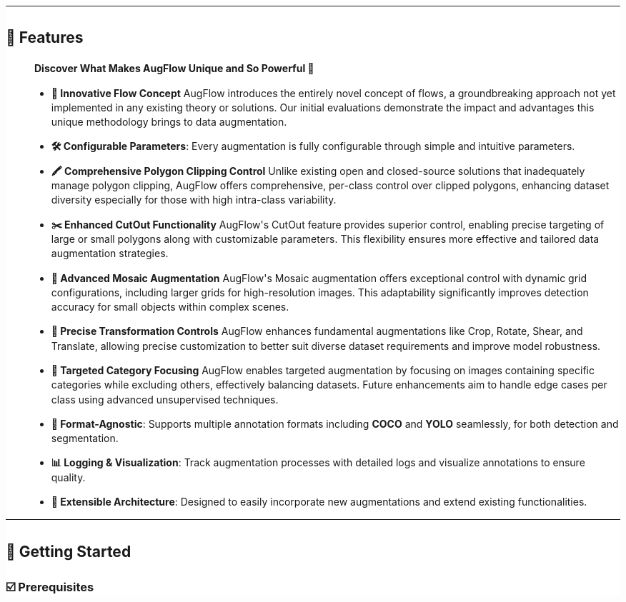 



---
## 👾 Features
<div style="margin-left: 40px;">

  **Discover What Makes AugFlow Unique and So Powerful 🌟**

- **🌊 Innovative Flow Concept**
    AugFlow introduces the entirely novel concept of flows, a groundbreaking approach not yet implemented in any existing theory or solutions. Our initial evaluations demonstrate the impact and advantages this unique methodology brings to data augmentation.

- **🛠️ Configurable Parameters**: Every augmentation is fully configurable through simple and intuitive parameters.

- **🖍️ Comprehensive Polygon Clipping Control**
    Unlike existing open and closed-source solutions that inadequately manage polygon clipping, AugFlow offers comprehensive, per-class control over clipped polygons, enhancing dataset diversity especially for those with high intra-class variability.

- **✂️ Enhanced CutOut Functionality**
    AugFlow's CutOut feature provides superior control, enabling precise targeting of large or small polygons along with customizable parameters. This flexibility ensures more effective and tailored data augmentation strategies.

- **🧩 Advanced Mosaic Augmentation**
    AugFlow's Mosaic augmentation offers exceptional control with dynamic grid configurations, including larger grids for high-resolution images. This adaptability significantly improves detection accuracy for small objects within complex scenes.

- **🔄 Precise Transformation Controls**
    AugFlow enhances fundamental augmentations like Crop, Rotate, Shear, and Translate, allowing precise customization to better suit diverse dataset requirements and improve model robustness.

- **🎯 Targeted Category Focusing**
    AugFlow enables targeted augmentation by focusing on images containing specific categories while excluding others, effectively balancing datasets. Future enhancements aim to handle edge cases per class using advanced unsupervised techniques.

- **📄 Format-Agnostic**: Supports multiple annotation formats including **COCO** and **YOLO** seamlessly, for both detection and segmentation.

- **📊 Logging & Visualization**: Track augmentation processes with detailed logs and visualize annotations to ensure quality.

- **🔧 Extensible Architecture**: Designed to easily incorporate new augmentations and extend existing functionalities.

</div>

---
## 🚀 Getting Started

### ☑️ Prerequisites
